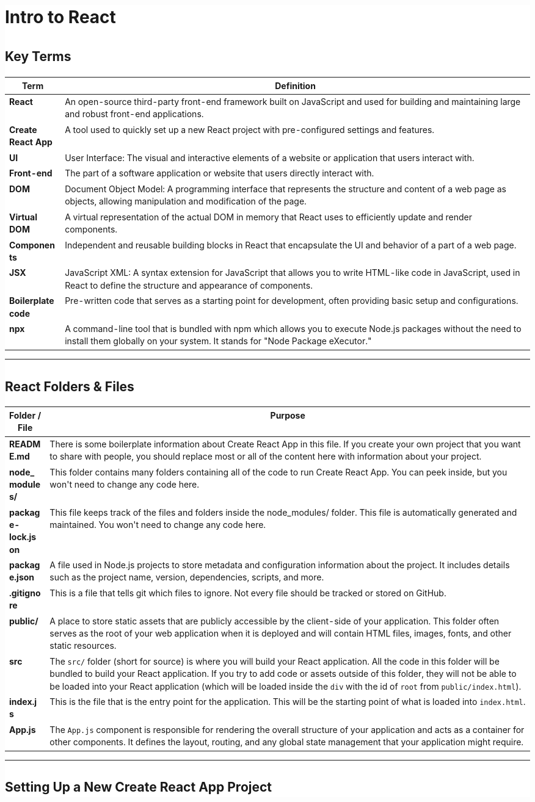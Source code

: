 # Intro to React

## Key Terms

| Term | Definition |
| ---- | ---------- |
| __React__ | An open-source third-party front-end framework built on JavaScript and used for building and maintaining large and robust front-end applications. |
| __Create React App__ | A tool used to quickly set up a new React project with pre-configured settings and features. |
| __UI__ | User Interface: The visual and interactive elements of a website or application that users interact with. |
| __Front-end__ | The part of a software application or website that users directly interact with. |
| __DOM__ | Document Object Model: A programming interface that represents the structure and content of a web page as objects, allowing manipulation and modification of the page. |
| __Virtual DOM__ | A virtual representation of the actual DOM in memory that React uses to efficiently update and render components. |
| __Components__ | Independent and reusable building blocks in React that encapsulate the UI and behavior of a part of a web page. |
| __JSX__ | JavaScript XML: A syntax extension for JavaScript that allows you to write HTML-like code in JavaScript, used in React to define the structure and appearance of components. |
| __Boilerplate code__ | Pre-written code that serves as a starting point for development, often providing basic setup and configurations. |
| __npx__ | A command-line tool that is bundled with npm which allows you to execute Node.js packages without the need to install them globally on your system. It stands for "Node Package eXecutor."

---

## React Folders & Files
| Folder / File | Purpose |
| ---- | ---------- |
| __README.md__ | There is some boilerplate information about Create React App in this file. If you create your own project that you want to share with people, you should replace most or all of the content here with information about your project. |
| __node_modules/__ | This folder contains many folders containing all of the code to run Create React App. You can peek inside, but you won't need to change any code here.|
| __package-lock.json__ | This file keeps track of the files and folders inside the node_modules/ folder. This file is automatically generated and maintained. You won't need to change any code here. |
| __package.json__ | A file used in Node.js projects to store metadata and configuration information about the project. It includes details such as the project name, version, dependencies, scripts, and more. |
| __.gitignore__ | This is a file that tells git which files to ignore. Not every file should be tracked or stored on GitHub. |
| __public/__ | A place to store static assets that are publicly accessible by the client-side of your application. This folder often serves as the root of your web application when it is deployed and will contain HTML files, images, fonts, and other static resources. |
| __src__ | The `src/` folder (short for source) is where you will build your React application. All the code in this folder will be bundled to build your React application. If you try to add code or assets outside of this folder, they will not be able to be loaded into your React application (which will be loaded inside the `div` with the id of `root` from `public/index.html`). |
| __index.js__ | This is the file that is the entry point for the application. This will be the starting point of what is loaded into `index.html`. |
| __App.js__ | The `App.js` component is responsible for rendering the overall structure of your application and acts as a container for other components. It defines the layout, routing, and any global state management that your application might require. |

---

## Setting Up a New Create React App Project
